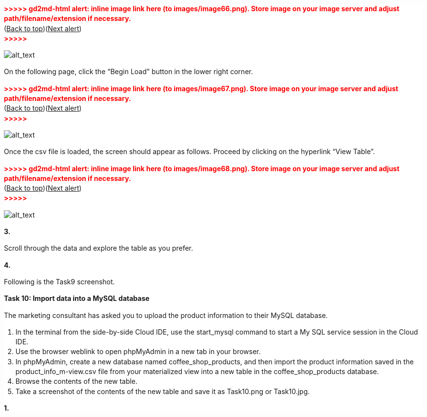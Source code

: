 

<p id="gdcalert66" ><span style="color: red; font-weight: bold">>>>>>  gd2md-html alert: inline image link here (to images/image66.png). Store image on your image server and adjust path/filename/extension if necessary. </span><br>(<a href="#">Back to top</a>)(<a href="#gdcalert67">Next alert</a>)<br><span style="color: red; font-weight: bold">>>>>> </span></p>


![alt_text](images/image66.png "image_tooltip")


On the following page, click the “Begin Load” button in the lower right corner. 



<p id="gdcalert67" ><span style="color: red; font-weight: bold">>>>>>  gd2md-html alert: inline image link here (to images/image67.png). Store image on your image server and adjust path/filename/extension if necessary. </span><br>(<a href="#">Back to top</a>)(<a href="#gdcalert68">Next alert</a>)<br><span style="color: red; font-weight: bold">>>>>> </span></p>


![alt_text](images/image67.png "image_tooltip")


Once the csv file is loaded, the screen should appear as follows. Proceed by clicking on the hyperlink “View Table”.



<p id="gdcalert68" ><span style="color: red; font-weight: bold">>>>>>  gd2md-html alert: inline image link here (to images/image68.png). Store image on your image server and adjust path/filename/extension if necessary. </span><br>(<a href="#">Back to top</a>)(<a href="#gdcalert69">Next alert</a>)<br><span style="color: red; font-weight: bold">>>>>> </span></p>


![alt_text](images/image68.png "image_tooltip")


**3.**

Scroll through the data and explore the table as you prefer. 

**4.**

Following is the Task9 screenshot. 

**Task 10: Import data into a MySQL database**

The marketing consultant has asked you to upload the product information to their MySQL database.



1. In the terminal from the side-by-side Cloud IDE, use the start_mysql command to start a My SQL service session in the Cloud IDE.
2. Use the browser weblink to open phpMyAdmin in a new tab in your browser.
3. In phpMyAdmin, create a new database named coffee_shop_products, and then import the product information saved in the product_info_m-view.csv file from your materialized view into a new table in the coffee_shop_products database.
4. Browse the contents of the new table.
5. Take a screenshot of the contents of the new table and save it as Task10.png or Task10.jpg.

**1.**
